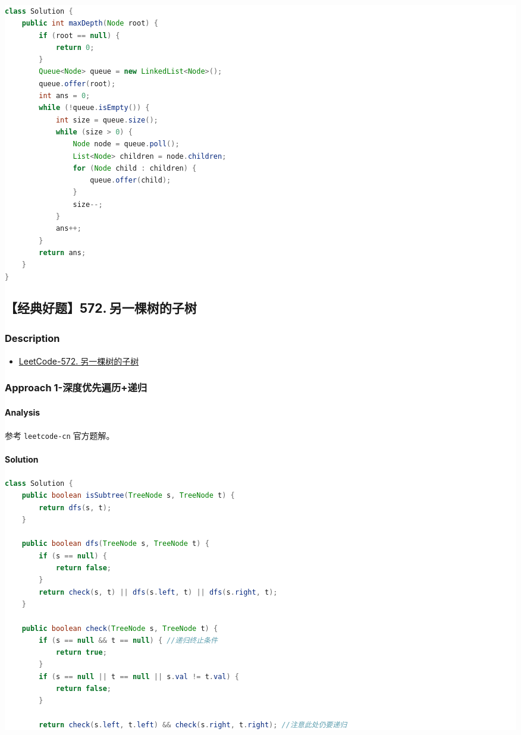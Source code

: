 
```java
class Solution {
    public int maxDepth(Node root) {
        if (root == null) {
            return 0;
        }
        Queue<Node> queue = new LinkedList<Node>();
        queue.offer(root);
        int ans = 0;
        while (!queue.isEmpty()) {
            int size = queue.size();
            while (size > 0) {
                Node node = queue.poll();
                List<Node> children = node.children;
                for (Node child : children) {
                    queue.offer(child);
                }
                size--;
            }
            ans++;
        }
        return ans;
    }
}

```




## 【经典好题】572. 另一棵树的子树
### Description
* [LeetCode-572. 另一棵树的子树](https://leetcode-cn.com/problems/subtree-of-another-tree/description/)

### Approach 1-深度优先遍历+递归
#### Analysis

参考 `leetcode-cn` 官方题解。

#### Solution


```java
class Solution {
    public boolean isSubtree(TreeNode s, TreeNode t) {
        return dfs(s, t);
    }

    public boolean dfs(TreeNode s, TreeNode t) {
        if (s == null) {
            return false;
        }
        return check(s, t) || dfs(s.left, t) || dfs(s.right, t);
    }

    public boolean check(TreeNode s, TreeNode t) {
        if (s == null && t == null) { //递归终止条件
            return true;
        }
        if (s == null || t == null || s.val != t.val) {
            return false;
        }
  
        return check(s.left, t.left) && check(s.right, t.right); //注意此处仍要递归
```